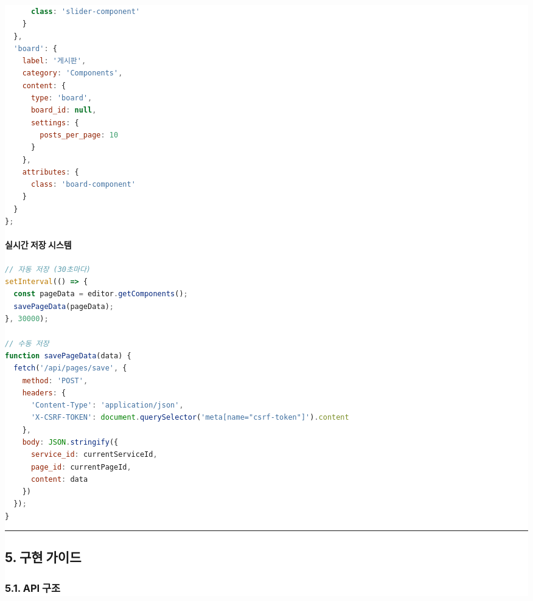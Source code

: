 ```javascript
      class: 'slider-component'
    }
  },
  'board': {
    label: '게시판',
    category: 'Components',
    content: {
      type: 'board',
      board_id: null,
      settings: {
        posts_per_page: 10
      }
    },
    attributes: {
      class: 'board-component'
    }
  }
};
```

#### 실시간 저장 시스템
```javascript
// 자동 저장 (30초마다)
setInterval(() => {
  const pageData = editor.getComponents();
  savePageData(pageData);
}, 30000);

// 수동 저장
function savePageData(data) {
  fetch('/api/pages/save', {
    method: 'POST',
    headers: {
      'Content-Type': 'application/json',
      'X-CSRF-TOKEN': document.querySelector('meta[name="csrf-token"]').content
    },
    body: JSON.stringify({
      service_id: currentServiceId,
      page_id: currentPageId,
      content: data
    })
  });
}
```

---

## 5. 구현 가이드

### 5.1. API 구조

